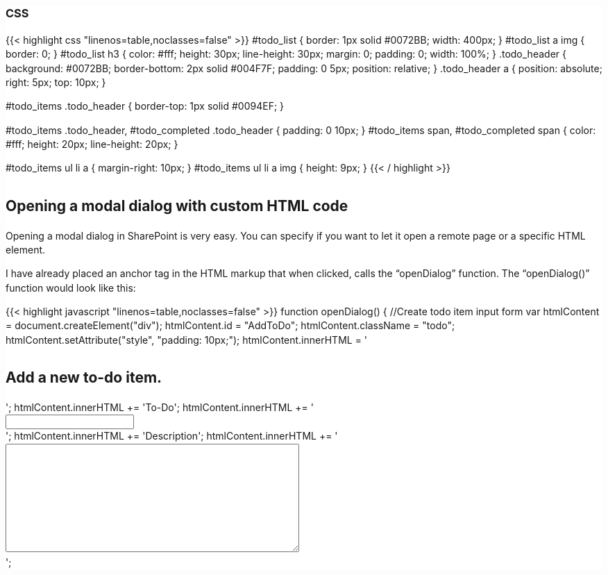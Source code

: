 ### CSS

{{< highlight css "linenos=table,noclasses=false" >}}
#todo_list {
  border: 1px solid #0072BB;
  width: 400px;
}
#todo_list a img {
  border: 0;
}
#todo_list h3 {
  color: #fff;
  height: 30px;
  line-height: 30px;
  margin: 0;
  padding: 0;
  width: 100%;
}
.todo_header {
  background: #0072BB;
  border-bottom: 2px solid #004F7F;
  padding: 0 5px;
  position: relative;
}
.todo_header a {
  position: absolute;
  right: 5px;
  top: 10px;
}

#todo_items .todo_header { border-top: 1px solid #0094EF; } 

#todo_items .todo_header, #todo_completed .todo_header { padding: 0 10px; }
#todo_items span, #todo_completed span { 
  color: #fff; 
  height: 20px; 
  line-height: 20px; 
}

#todo_items ul li a { margin-right: 10px; }
#todo_items ul li a img { height: 9px; }
{{< / highlight >}}

## Opening a modal dialog with custom HTML code

Opening a modal dialog in SharePoint is very easy. You can specify if you want to let it open a remote page or a specific HTML element.

I have already placed an anchor tag in the HTML markup that when clicked, calls the &#8220;openDialog&#8221; function. The &#8220;openDialog()&#8221; function would look like this:

{{< highlight javascript "linenos=table,noclasses=false" >}}
function openDialog() {	
  //Create todo item input form
  var htmlContent = document.createElement("div");
  htmlContent.id = "AddToDo";
  htmlContent.className = "todo";
  htmlContent.setAttribute("style", "padding: 10px;");
  htmlContent.innerHTML = '<h2>Add a new to-do item.</h2>';
  htmlContent.innerHTML += '<label class="desc" id="lbl_Title" for="todo_Title">To-Do</label>';
  htmlContent.innerHTML += '<div><input id="todo_Title" name="todo_Title" type="text" class="" value="" maxlength="255" /></div>';
  htmlContent.innerHTML += '<label class="desc" id="lbl_Desc" for="todo_Desc">Description</label>';
  htmlContent.innerHTML += '<div><textarea id="todo_Desc" name="todo_Desc" class="" rows="10" cols="50" tabindex="2" onkeyup="" ></textarea></div>';